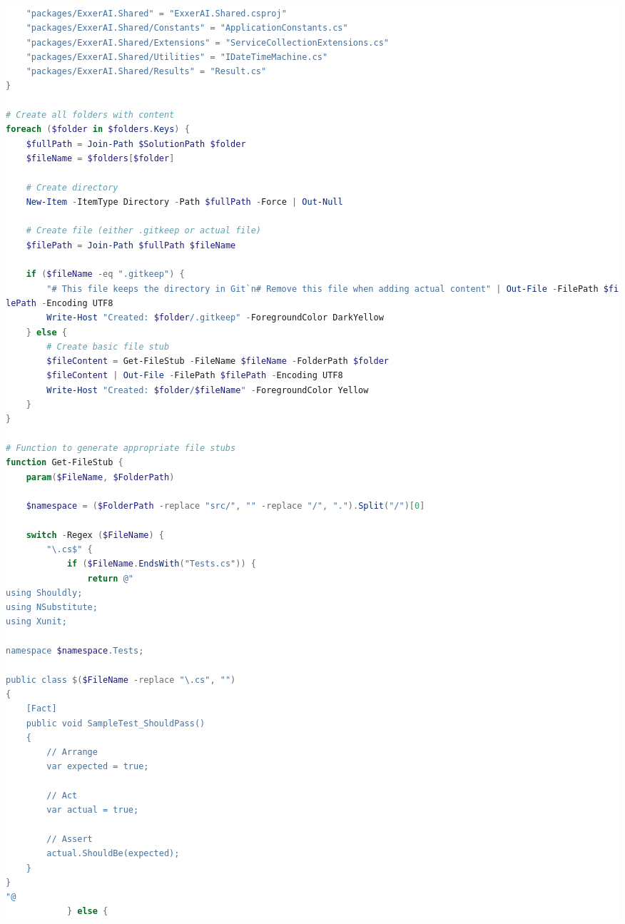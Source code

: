 ```powershell
    "packages/ExxerAI.Shared" = "ExxerAI.Shared.csproj"
    "packages/ExxerAI.Shared/Constants" = "ApplicationConstants.cs"
    "packages/ExxerAI.Shared/Extensions" = "ServiceCollectionExtensions.cs"
    "packages/ExxerAI.Shared/Utilities" = "IDateTimeMachine.cs"
    "packages/ExxerAI.Shared/Results" = "Result.cs"
}

# Create all folders with content
foreach ($folder in $folders.Keys) {
    $fullPath = Join-Path $SolutionPath $folder
    $fileName = $folders[$folder]
    
    # Create directory
    New-Item -ItemType Directory -Path $fullPath -Force | Out-Null
    
    # Create file (either .gitkeep or actual file)
    $filePath = Join-Path $fullPath $fileName
    
    if ($fileName -eq ".gitkeep") {
        "# This file keeps the directory in Git`n# Remove this file when adding actual content" | Out-File -FilePath $filePath -Encoding UTF8
        Write-Host "Created: $folder/.gitkeep" -ForegroundColor DarkYellow
    } else {
        # Create basic file stub
        $fileContent = Get-FileStub -FileName $fileName -FolderPath $folder
        $fileContent | Out-File -FilePath $filePath -Encoding UTF8
        Write-Host "Created: $folder/$fileName" -ForegroundColor Yellow
    }
}

# Function to generate appropriate file stubs
function Get-FileStub {
    param($FileName, $FolderPath)
    
    $namespace = ($FolderPath -replace "src/", "" -replace "/", ".").Split("/")[0]
    
    switch -Regex ($FileName) {
        "\.cs$" {
            if ($FileName.EndsWith("Tests.cs")) {
                return @"
using Shouldly;
using NSubstitute;
using Xunit;

namespace $namespace.Tests;

public class $($FileName -replace "\.cs", "")
{
    [Fact]
    public void SampleTest_ShouldPass()
    {
        // Arrange
        var expected = true;
        
        // Act
        var actual = true;
        
        // Assert
        actual.ShouldBe(expected);
    }
}
"@
            } else {
```